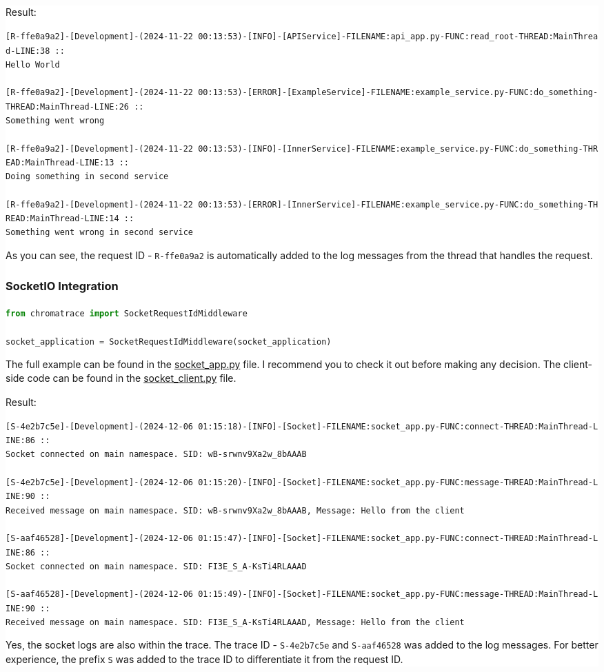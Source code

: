 Result:
```log
[R-ffe0a9a2]-[Development]-(2024-11-22 00:13:53)-[INFO]-[APIService]-FILENAME:api_app.py-FUNC:read_root-THREAD:MainThread-LINE:38 :: 
Hello World

[R-ffe0a9a2]-[Development]-(2024-11-22 00:13:53)-[ERROR]-[ExampleService]-FILENAME:example_service.py-FUNC:do_something-THREAD:MainThread-LINE:26 :: 
Something went wrong

[R-ffe0a9a2]-[Development]-(2024-11-22 00:13:53)-[INFO]-[InnerService]-FILENAME:example_service.py-FUNC:do_something-THREAD:MainThread-LINE:13 :: 
Doing something in second service

[R-ffe0a9a2]-[Development]-(2024-11-22 00:13:53)-[ERROR]-[InnerService]-FILENAME:example_service.py-FUNC:do_something-THREAD:MainThread-LINE:14 :: 
Something went wrong in second service
```

As you can see, the request ID - `R-ffe0a9a2` is automatically added to the log messages from the thread that handles the request.


### SocketIO Integration

```python
from chromatrace import SocketRequestIdMiddleware

socket_application = SocketRequestIdMiddleware(socket_application)
```
The full example can be found in the [socket_app.py](src/examples/socket_app.py) file. I recommend you to check it out before making any decision. The client-side code can be found in the [socket_client.py](src/examples/socket_client.py) file.

Result:
```log
[S-4e2b7c5e]-[Development]-(2024-12-06 01:15:18)-[INFO]-[Socket]-FILENAME:socket_app.py-FUNC:connect-THREAD:MainThread-LINE:86 :: 
Socket connected on main namespace. SID: wB-srwnv9Xa2w_8bAAAB

[S-4e2b7c5e]-[Development]-(2024-12-06 01:15:20)-[INFO]-[Socket]-FILENAME:socket_app.py-FUNC:message-THREAD:MainThread-LINE:90 :: 
Received message on main namespace. SID: wB-srwnv9Xa2w_8bAAAB, Message: Hello from the client

[S-aaf46528]-[Development]-(2024-12-06 01:15:47)-[INFO]-[Socket]-FILENAME:socket_app.py-FUNC:connect-THREAD:MainThread-LINE:86 :: 
Socket connected on main namespace. SID: FI3E_S_A-KsTi4RLAAAD

[S-aaf46528]-[Development]-(2024-12-06 01:15:49)-[INFO]-[Socket]-FILENAME:socket_app.py-FUNC:message-THREAD:MainThread-LINE:90 :: 
Received message on main namespace. SID: FI3E_S_A-KsTi4RLAAAD, Message: Hello from the client
```

Yes, the socket logs are also within the trace. The trace ID - `S-4e2b7c5e` and `S-aaf46528` was added to the log messages. For better experience, the prefix `S` was added to the trace ID to differentiate it from the request ID.
